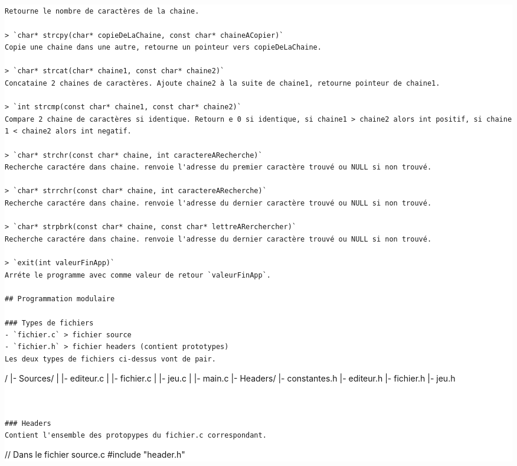 ```
Retourne le nombre de caractères de la chaine.

> `char* strcpy(char* copieDeLaChaine, const char* chaineACopier)`
Copie une chaine dans une autre, retourne un pointeur vers copieDeLaChaine.

> `char* strcat(char* chaine1, const char* chaine2)`
Concataine 2 chaines de caractères. Ajoute chaine2 à la suite de chaine1, retourne pointeur de chaine1.

> `int strcmp(const char* chaine1, const char* chaine2)`
Compare 2 chaine de caractères si identique. Retourn e 0 si identique, si chaine1 > chaine2 alors int positif, si chaine1 < chaine2 alors int negatif.

> `char* strchr(const char* chaine, int caractereARecherche)`
Recherche caractére dans chaine. renvoie l'adresse du premier caractère trouvé ou NULL si non trouvé.

> `char* strrchr(const char* chaine, int caractereARecherche)`
Recherche caractére dans chaine. renvoie l'adresse du dernier caractère trouvé ou NULL si non trouvé.

> `char* strpbrk(const char* chaine, const char* lettreARerchercher)`
Recherche caractére dans chaine. renvoie l'adresse du dernier caractère trouvé ou NULL si non trouvé.

> `exit(int valeurFinApp)`
Arréte le programme avec comme valeur de retour `valeurFinApp`.

## Programmation modulaire

### Types de fichiers
- `fichier.c` > fichier source
- `fichier.h` > fichier headers (contient prototypes)
Les deux types de fichiers ci-dessus vont de pair.

```
/
|- Sources/
|    |- editeur.c
|    |- fichier.c
|    |- jeu.c
|    |- main.c
|- Headers/
     |- constantes.h
     |- editeur.h
     |- fichier.h
     |- jeu.h
```


### Headers
Contient l'ensemble des protopypes du fichier.c correspondant.

```
// Dans le fichier source.c
#include "header.h"